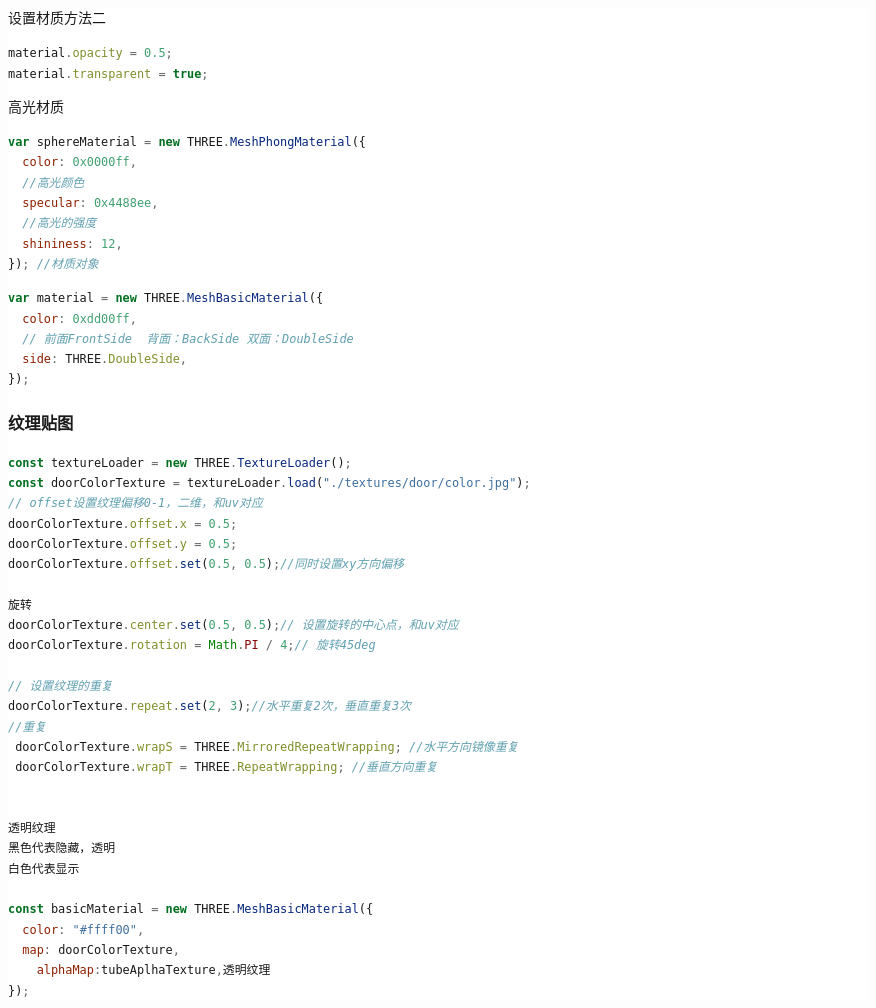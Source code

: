 设置材质方法二

```js
material.opacity = 0.5;
material.transparent = true;
```

高光材质

```js
var sphereMaterial = new THREE.MeshPhongMaterial({
  color: 0x0000ff,
  //高光颜色
  specular: 0x4488ee,
  //高光的强度
  shininess: 12,
}); //材质对象
```

```js
var material = new THREE.MeshBasicMaterial({
  color: 0xdd00ff,
  // 前面FrontSide  背面：BackSide 双面：DoubleSide
  side: THREE.DoubleSide,
});
```

### 纹理贴图

```js
const textureLoader = new THREE.TextureLoader();
const doorColorTexture = textureLoader.load("./textures/door/color.jpg");
// offset设置纹理偏移0-1，二维，和uv对应
doorColorTexture.offset.x = 0.5;
doorColorTexture.offset.y = 0.5;
doorColorTexture.offset.set(0.5, 0.5);//同时设置xy方向偏移

旋转
doorColorTexture.center.set(0.5, 0.5);// 设置旋转的中心点，和uv对应
doorColorTexture.rotation = Math.PI / 4;// 旋转45deg

// 设置纹理的重复
doorColorTexture.repeat.set(2, 3);//水平重复2次，垂直重复3次
//重复
 doorColorTexture.wrapS = THREE.MirroredRepeatWrapping; //水平方向镜像重复
 doorColorTexture.wrapT = THREE.RepeatWrapping; //垂直方向重复


透明纹理
黑色代表隐藏，透明
白色代表显示

const basicMaterial = new THREE.MeshBasicMaterial({
  color: "#ffff00",
  map: doorColorTexture,
    alphaMap:tubeAplhaTexture,透明纹理
});
```
